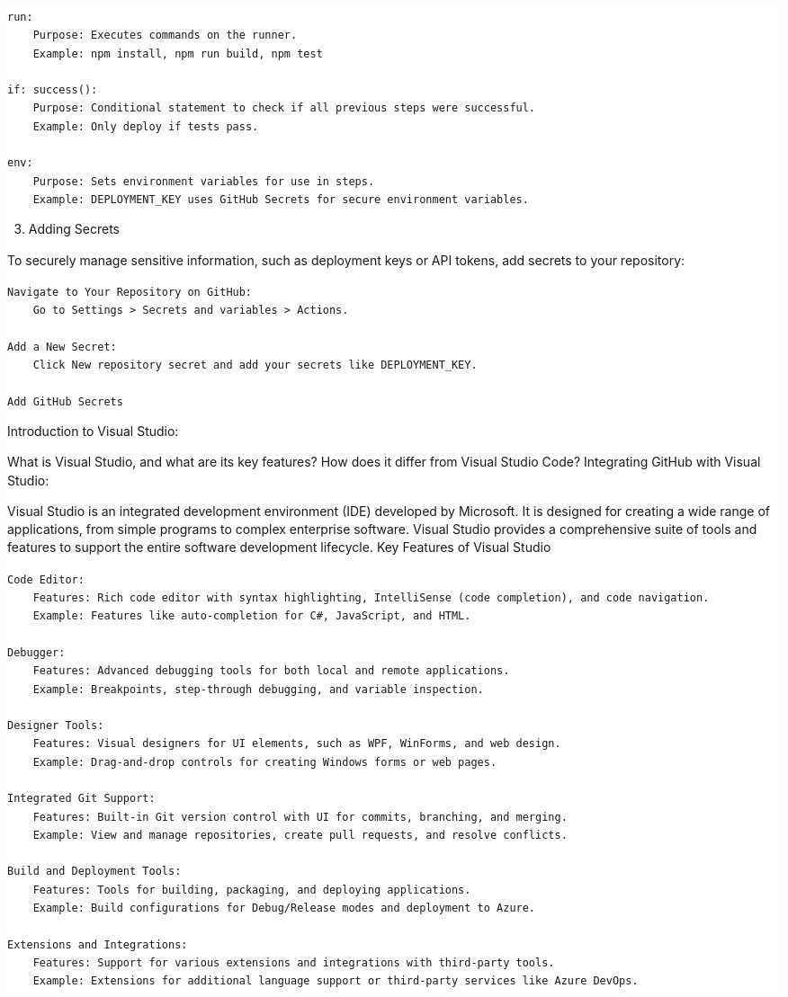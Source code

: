     run:
        Purpose: Executes commands on the runner.
        Example: npm install, npm run build, npm test

    if: success():
        Purpose: Conditional statement to check if all previous steps were successful.
        Example: Only deploy if tests pass.

    env:
        Purpose: Sets environment variables for use in steps.
        Example: DEPLOYMENT_KEY uses GitHub Secrets for secure environment variables.

3. Adding Secrets

To securely manage sensitive information, such as deployment keys or API tokens, add secrets to your repository:

    Navigate to Your Repository on GitHub:
        Go to Settings > Secrets and variables > Actions.

    Add a New Secret:
        Click New repository secret and add your secrets like DEPLOYMENT_KEY.

    Add GitHub Secrets

Introduction to Visual Studio:

What is Visual Studio, and what are its key features? How does it differ from Visual Studio Code?
Integrating GitHub with Visual Studio:


Visual Studio is an integrated development environment (IDE) developed by Microsoft. It is designed for creating a wide range of applications, from simple programs to complex enterprise software. Visual Studio provides a comprehensive suite of tools and features to support the entire software development lifecycle.
Key Features of Visual Studio

    Code Editor:
        Features: Rich code editor with syntax highlighting, IntelliSense (code completion), and code navigation.
        Example: Features like auto-completion for C#, JavaScript, and HTML.

    Debugger:
        Features: Advanced debugging tools for both local and remote applications.
        Example: Breakpoints, step-through debugging, and variable inspection.

    Designer Tools:
        Features: Visual designers for UI elements, such as WPF, WinForms, and web design.
        Example: Drag-and-drop controls for creating Windows forms or web pages.

    Integrated Git Support:
        Features: Built-in Git version control with UI for commits, branching, and merging.
        Example: View and manage repositories, create pull requests, and resolve conflicts.

    Build and Deployment Tools:
        Features: Tools for building, packaging, and deploying applications.
        Example: Build configurations for Debug/Release modes and deployment to Azure.

    Extensions and Integrations:
        Features: Support for various extensions and integrations with third-party tools.
        Example: Extensions for additional language support or third-party services like Azure DevOps.

